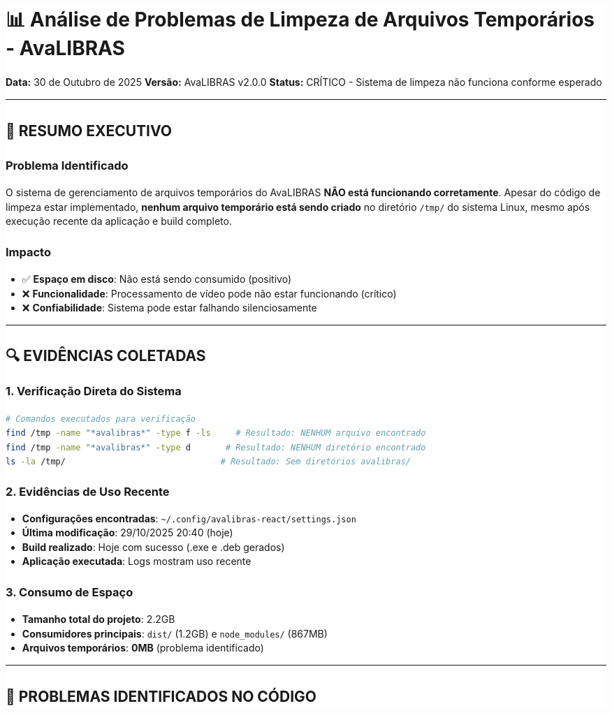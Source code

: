 # 📊 Análise de Problemas de Limpeza de Arquivos Temporários - AvaLIBRAS

**Data:** 30 de Outubro de 2025
**Versão:** AvaLIBRAS v2.0.0
**Status:** CRÍTICO - Sistema de limpeza não funciona conforme esperado

---

## 🚨 RESUMO EXECUTIVO

### Problema Identificado
O sistema de gerenciamento de arquivos temporários do AvaLIBRAS **NÃO está funcionando corretamente**. Apesar do código de limpeza estar implementado, **nenhum arquivo temporário está sendo criado** no diretório `/tmp/` do sistema Linux, mesmo após execução recente da aplicação e build completo.

### Impacto
- ✅ **Espaço em disco**: Não está sendo consumido (positivo)
- ❌ **Funcionalidade**: Processamento de vídeo pode não estar funcionando (crítico)
- ❌ **Confiabilidade**: Sistema pode estar falhando silenciosamente

---

## 🔍 EVIDÊNCIAS COLETADAS

### 1. Verificação Direta do Sistema
```bash
# Comandos executados para verificação
find /tmp -name "*avalibras*" -type f -ls     # Resultado: NENHUM arquivo encontrado
find /tmp -name "*avalibras*" -type d       # Resultado: NENHUM diretório encontrado
ls -la /tmp/                               # Resultado: Sem diretórios avalibras/
```

### 2. Evidências de Uso Recente
- **Configurações encontradas**: `~/.config/avalibras-react/settings.json`
- **Última modificação**: 29/10/2025 20:40 (hoje)
- **Build realizado**: Hoje com sucesso (.exe e .deb gerados)
- **Aplicação executada**: Logs mostram uso recente

### 3. Consumo de Espaço
- **Tamanho total do projeto**: 2.2GB
- **Consumidores principais**: `dist/` (1.2GB) e `node_modules/` (867MB)
- **Arquivos temporários**: **0MB** (problema identificado)

---

## 🐛 PROBLEMAS IDENTIFICADOS NO CÓDIGO
